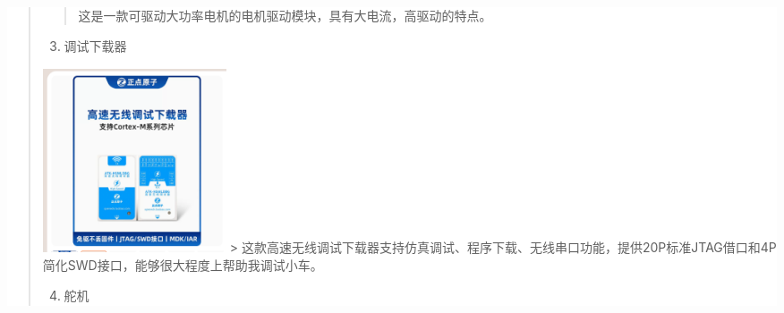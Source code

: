 > 
>    > 这是一款可驱动大功率电机的电机驱动模块，具有大电流，高驱动的特点。
>
> 3. 调试下载器  
> <img src = "imgs/7.png" width = "25%">
>    > 这款高速无线调试下载器支持仿真调试、程序下载、无线串口功能，提供20P标准JTAG借口和4P简化SWD接口，能够很大程度上帮助我调试小车。
>
> 4. 舵机  